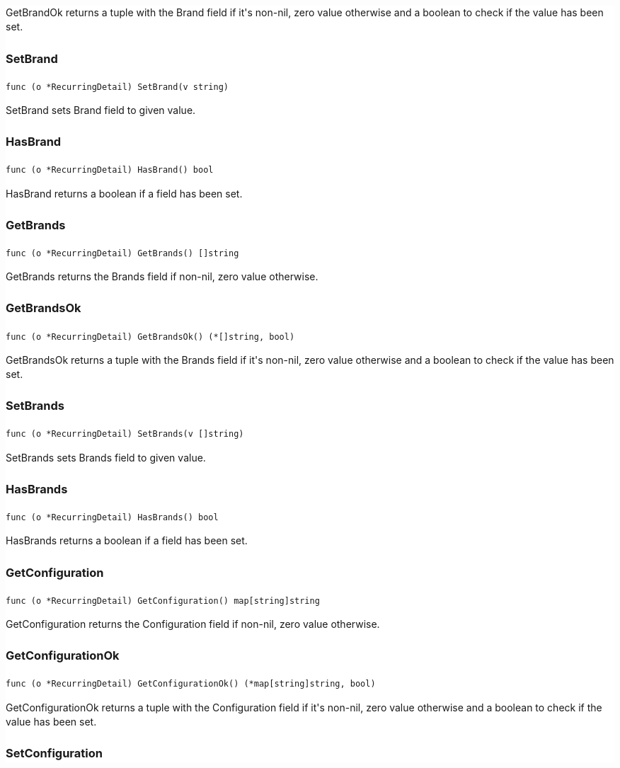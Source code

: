 GetBrandOk returns a tuple with the Brand field if it's non-nil, zero value otherwise
and a boolean to check if the value has been set.

### SetBrand

`func (o *RecurringDetail) SetBrand(v string)`

SetBrand sets Brand field to given value.

### HasBrand

`func (o *RecurringDetail) HasBrand() bool`

HasBrand returns a boolean if a field has been set.

### GetBrands

`func (o *RecurringDetail) GetBrands() []string`

GetBrands returns the Brands field if non-nil, zero value otherwise.

### GetBrandsOk

`func (o *RecurringDetail) GetBrandsOk() (*[]string, bool)`

GetBrandsOk returns a tuple with the Brands field if it's non-nil, zero value otherwise
and a boolean to check if the value has been set.

### SetBrands

`func (o *RecurringDetail) SetBrands(v []string)`

SetBrands sets Brands field to given value.

### HasBrands

`func (o *RecurringDetail) HasBrands() bool`

HasBrands returns a boolean if a field has been set.

### GetConfiguration

`func (o *RecurringDetail) GetConfiguration() map[string]string`

GetConfiguration returns the Configuration field if non-nil, zero value otherwise.

### GetConfigurationOk

`func (o *RecurringDetail) GetConfigurationOk() (*map[string]string, bool)`

GetConfigurationOk returns a tuple with the Configuration field if it's non-nil, zero value otherwise
and a boolean to check if the value has been set.

### SetConfiguration
